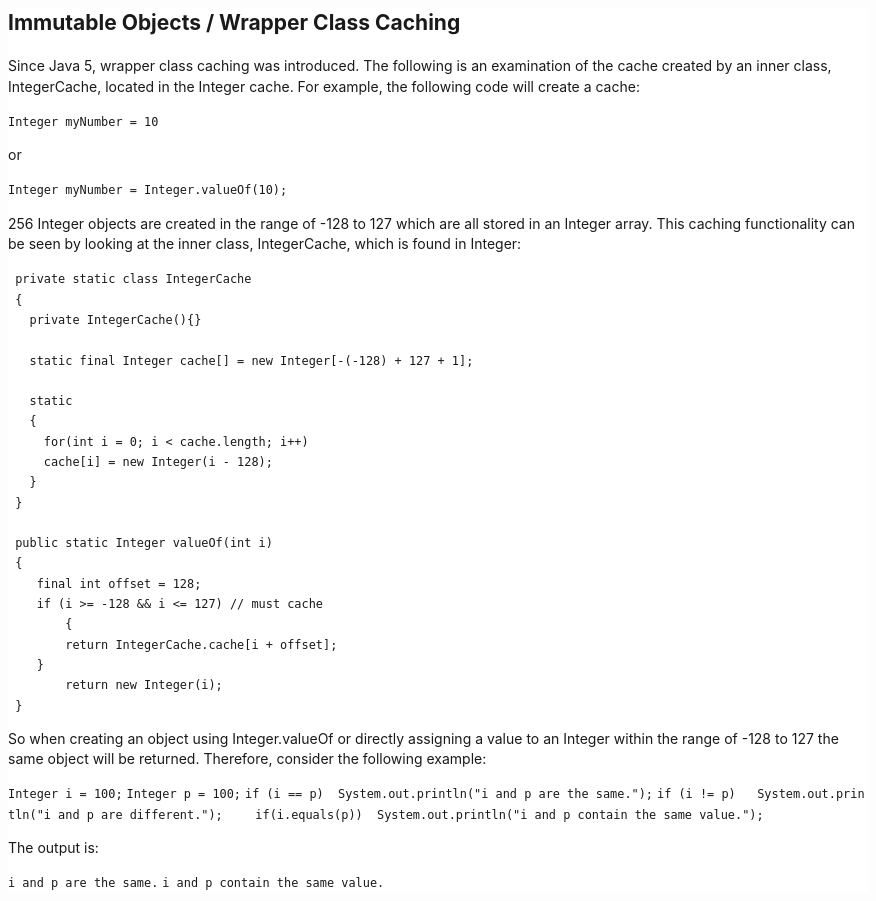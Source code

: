 ## Immutable Objects / Wrapper Class Caching

Since Java 5, wrapper class caching was introduced. The following is an
examination of the cache created by an inner class, IntegerCache,
located in the Integer cache. For example, the following code will
create a cache:

`Integer myNumber = 10`

or

`Integer myNumber = Integer.valueOf(10);`

256 Integer objects are created in the range of -128 to 127 which are
all stored in an Integer array. This caching functionality can be seen
by looking at the inner class, IntegerCache, which is found in Integer:

```
 private static class IntegerCache
 {
   private IntegerCache(){}

   static final Integer cache[] = new Integer[-(-128) + 127 + 1];

   static
   {
     for(int i = 0; i < cache.length; i++)
     cache[i] = new Integer(i - 128);
   }
 }

 public static Integer valueOf(int i)
 {
    final int offset = 128;
    if (i >= -128 && i <= 127) // must cache
        {
        return IntegerCache.cache[i + offset];
    }
        return new Integer(i);
 }
```

So when creating an object using Integer.valueOf or directly assigning a
value to an Integer within the range of -128 to 127 the same object will
be returned. Therefore, consider the following example:

`Integer i = 100;`
`Integer p = 100;`
`if (i == p)  System.out.println("i and p are the same.");`
`if (i != p)   System.out.println("i and p are different.");    `
`if(i.equals(p))  System.out.println("i and p contain the same value.");`

The output is:

`i and p are the same.`
`i and p contain the same value.`
